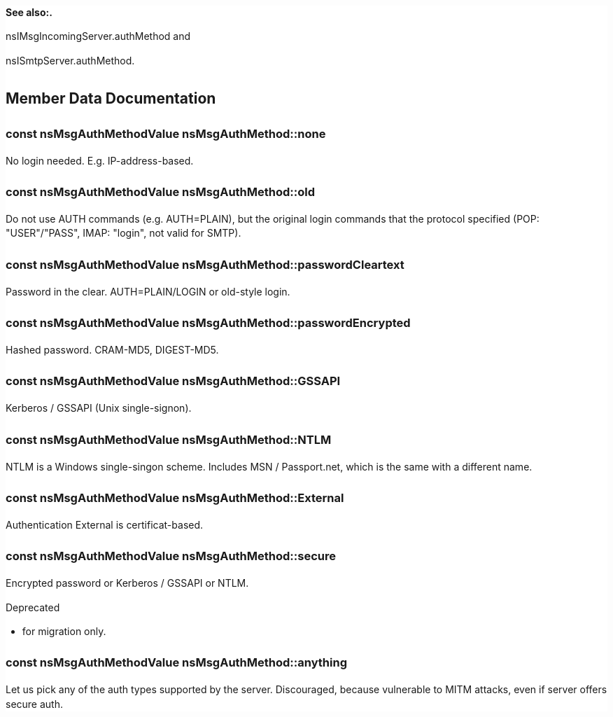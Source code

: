 **See also:.**

nsIMsgIncomingServer.authMethod and

nsISmtpServer.authMethod.

Member Data Documentation
-------------------------

### const nsMsgAuthMethodValue nsMsgAuthMethod::none

No login needed. E.g. IP-address-based.

### const nsMsgAuthMethodValue nsMsgAuthMethod::old

Do not use AUTH commands (e.g. AUTH=PLAIN), but the original login commands that the protocol specified (POP: "USER"/"PASS", IMAP: "login", not valid for SMTP).

### const nsMsgAuthMethodValue nsMsgAuthMethod::passwordCleartext

Password in the clear. AUTH=PLAIN/LOGIN or old-style login.

### const nsMsgAuthMethodValue nsMsgAuthMethod::passwordEncrypted

Hashed password. CRAM-MD5, DIGEST-MD5.

### const nsMsgAuthMethodValue nsMsgAuthMethod::GSSAPI

Kerberos / GSSAPI (Unix single-signon).

### const nsMsgAuthMethodValue nsMsgAuthMethod::NTLM

NTLM is a Windows single-singon scheme. Includes MSN / Passport.net, which is the same with a different name.

### const nsMsgAuthMethodValue nsMsgAuthMethod::External

Authentication External is certificat-based.

### const nsMsgAuthMethodValue nsMsgAuthMethod::secure

Encrypted password or Kerberos / GSSAPI or NTLM.

Deprecated

-   for migration only.

### const nsMsgAuthMethodValue nsMsgAuthMethod::anything

Let us pick any of the auth types supported by the server. Discouraged, because vulnerable to MITM attacks, even if server offers secure auth.
